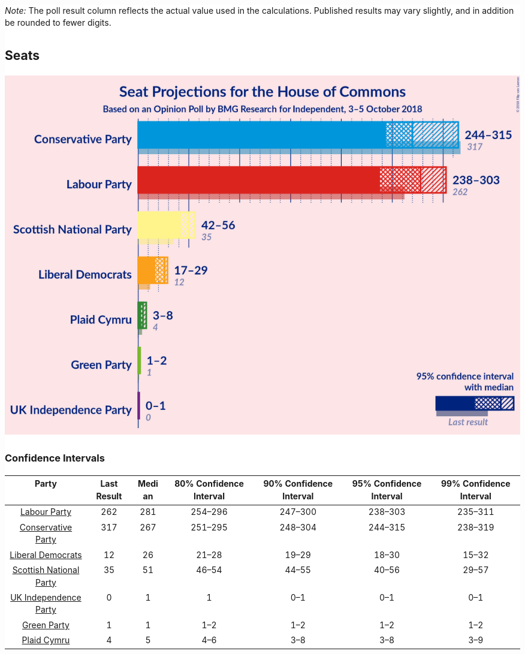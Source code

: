 *Note:* The poll result column reflects the actual value used in the calculations. Published results may vary slightly, and in addition be rounded to fewer digits.

## Seats

![Graph with seats not yet produced](2018-10-05-BMGResearch-seats.png "Seats")

### Confidence Intervals

| Party | Last Result | Median | 80% Confidence Interval | 90% Confidence Interval | 95% Confidence Interval | 99% Confidence Interval |
|:-----:|:-----------:|:------:|:-----------------------:|:-----------------------:|:-----------------------:|:-----------------------:|
| <a href="#labour-party">Labour Party</a> | 262 | 281 | 254–296 |247–300 |238–303 |235–311 |
| <a href="#conservative-party">Conservative Party</a> | 317 | 267 | 251–295 |248–304 |244–315 |238–319 |
| <a href="#liberal-democrats">Liberal Democrats</a> | 12 | 26 | 21–28 |19–29 |18–30 |15–32 |
| <a href="#scottish-national-party">Scottish National Party</a> | 35 | 51 | 46–54 |44–55 |40–56 |29–57 |
| <a href="#uk-independence-party">UK Independence Party</a> | 0 | 1 | 1 |0–1 |0–1 |0–1 |
| <a href="#green-party">Green Party</a> | 1 | 1 | 1–2 |1–2 |1–2 |1–2 |
| <a href="#plaid-cymru">Plaid Cymru</a> | 4 | 5 | 4–6 |3–8 |3–8 |3–9 |
